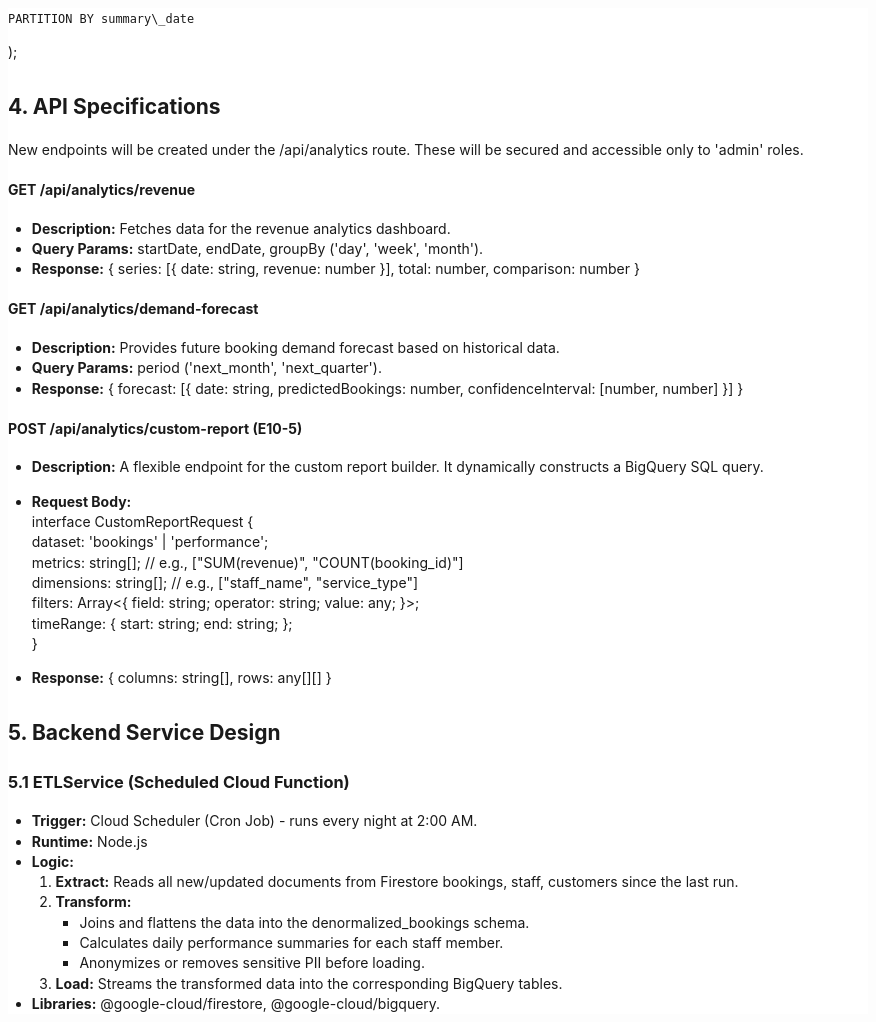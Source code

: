     PARTITION BY summary\_date  
);

## **4\. API Specifications**

New endpoints will be created under the /api/analytics route. These will be secured and accessible only to 'admin' roles.

#### **GET /api/analytics/revenue**

* **Description:** Fetches data for the revenue analytics dashboard.  
* **Query Params:** startDate, endDate, groupBy ('day', 'week', 'month').  
* **Response:** { series: \[{ date: string, revenue: number }\], total: number, comparison: number }

#### **GET /api/analytics/demand-forecast**

* **Description:** Provides future booking demand forecast based on historical data.  
* **Query Params:** period ('next\_month', 'next\_quarter').  
* **Response:** { forecast: \[{ date: string, predictedBookings: number, confidenceInterval: \[number, number\] }\] }

#### **POST /api/analytics/custom-report (E10-5)**

* **Description:** A flexible endpoint for the custom report builder. It dynamically constructs a BigQuery SQL query.  
* **Request Body:**  
  interface CustomReportRequest {  
    dataset: 'bookings' | 'performance';  
    metrics: string\[\]; // e.g., \["SUM(revenue)", "COUNT(booking\_id)"\]  
    dimensions: string\[\]; // e.g., \["staff\_name", "service\_type"\]  
    filters: Array\<{ field: string; operator: string; value: any; }\>;  
    timeRange: { start: string; end: string; };  
  }

* **Response:** { columns: string\[\], rows: any\[\]\[\] }

## **5\. Backend Service Design**

### **5.1 ETLService (Scheduled Cloud Function)**

* **Trigger:** Cloud Scheduler (Cron Job) \- runs every night at 2:00 AM.  
* **Runtime:** Node.js  
* **Logic:**  
  1. **Extract:** Reads all new/updated documents from Firestore bookings, staff, customers since the last run.  
  2. **Transform:**  
     * Joins and flattens the data into the denormalized\_bookings schema.  
     * Calculates daily performance summaries for each staff member.  
     * Anonymizes or removes sensitive PII before loading.  
  3. **Load:** Streams the transformed data into the corresponding BigQuery tables.  
* **Libraries:** @google-cloud/firestore, @google-cloud/bigquery.
